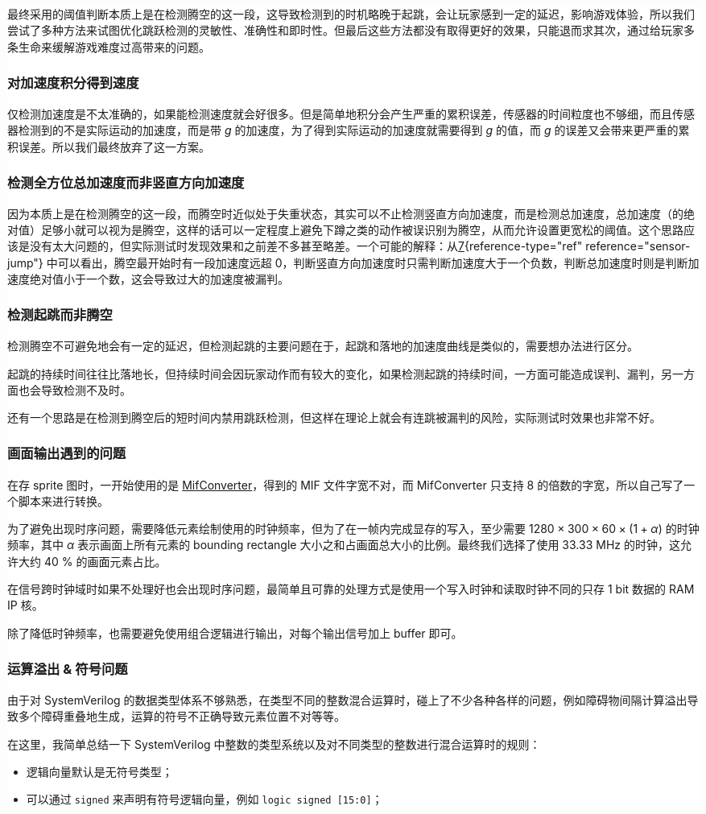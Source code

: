 最终采用的阈值判断本质上是在检测腾空的这一段，这导致检测到的时机略晚于起跳，会让玩家感到一定的延迟，影响游戏体验，所以我们尝试了多种方法来试图优化跳跃检测的灵敏性、准确性和即时性。但最后这些方法都没有取得更好的效果，只能退而求其次，通过给玩家多条生命来缓解游戏难度过高带来的问题。

### 对加速度积分得到速度

仅检测加速度是不太准确的，如果能检测速度就会好很多。但是简单地积分会产生严重的累积误差，传感器的时间粒度也不够细，而且传感器检测到的不是实际运动的加速度，而是带
$g$ 的加速度，为了得到实际运动的加速度就需要得到 $g$ 的值，而 $g$
的误差又会带来更严重的累积误差。所以我们最终放弃了这一方案。

### 检测全方位总加速度而非竖直方向加速度

因为本质上是在检测腾空的这一段，而腾空时近似处于失重状态，其实可以不止检测竖直方向加速度，而是检测总加速度，总加速度（的绝对值）足够小就可以视为是腾空，这样的话可以一定程度上避免下蹲之类的动作被误识别为腾空，从而允许设置更宽松的阈值。这个思路应该是没有太大问题的，但实际测试时发现效果和之前差不多甚至略差。一个可能的解释：从[7](#sensor-jump){reference-type="ref"
reference="sensor-jump"} 中可以看出，腾空最开始时有一段加速度远超
$0$，判断竖直方向加速度时只需判断加速度大于一个负数，判断总加速度时则是判断加速度绝对值小于一个数，这会导致过大的加速度被漏判。

### 检测起跳而非腾空

检测腾空不可避免地会有一定的延迟，但检测起跳的主要问题在于，起跳和落地的加速度曲线是类似的，需要想办法进行区分。

起跳的持续时间往往比落地长，但持续时间会因玩家动作而有较大的变化，如果检测起跳的持续时间，一方面可能造成误判、漏判，另一方面也会导致检测不及时。

还有一个思路是在检测到腾空后的短时间内禁用跳跃检测，但这样在理论上就会有连跳被漏判的风险，实际测试时效果也非常不好。

### 画面输出遇到的问题

在存 sprite 图时，一开始使用的是
[MifConverter](https://github.com/thu-cs-lab/MifConverter)，得到的 MIF
文件字宽不对，而 MifConverter 只支持 8
的倍数的字宽，所以自己写了一个脚本来进行转换。

为了避免出现时序问题，需要降低元素绘制使用的时钟频率，但为了在一帧内完成显存的写入，至少需要
$1280 \times 300 \times 60 \times (1+\alpha)$ 的时钟频率，其中 $\alpha$
表示画面上所有元素的 bounding rectangle
大小之和占画面总大小的比例。最终我们选择了使用 33.33 MHz
的时钟，这允许大约 40 % 的画面元素占比。

在信号跨时钟域时如果不处理好也会出现时序问题，最简单且可靠的处理方式是使用一个写入时钟和读取时钟不同的只存
1 bit 数据的 RAM IP 核。

除了降低时钟频率，也需要避免使用组合逻辑进行输出，对每个输出信号加上
buffer 即可。

### 运算溢出 & 符号问题

由于对 SystemVerilog
的数据类型体系不够熟悉，在类型不同的整数混合运算时，碰上了不少各种各样的问题，例如障碍物间隔计算溢出导致多个障碍重叠地生成，运算的符号不正确导致元素位置不对等等。

在这里，我简单总结一下 SystemVerilog
中整数的类型系统以及对不同类型的整数进行混合运算时的规则：

-   逻辑向量默认是无符号类型；

-   可以通过 `signed` 来声明有符号逻辑向量，例如 `logic signed [15:0]`；
